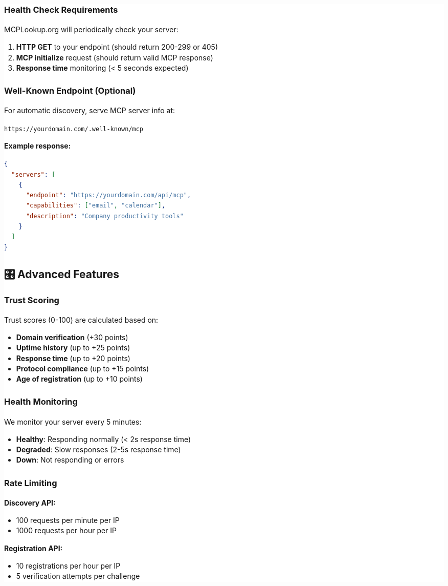### Health Check Requirements

MCPLookup.org will periodically check your server:

1. **HTTP GET** to your endpoint (should return 200-299 or 405)
2. **MCP initialize** request (should return valid MCP response)
3. **Response time** monitoring (< 5 seconds expected)

### Well-Known Endpoint (Optional)

For automatic discovery, serve MCP server info at:
```
https://yourdomain.com/.well-known/mcp
```

**Example response:**
```json
{
  "servers": [
    {
      "endpoint": "https://yourdomain.com/api/mcp",
      "capabilities": ["email", "calendar"],
      "description": "Company productivity tools"
    }
  ]
}
```

## 🎛️ Advanced Features

### Trust Scoring

Trust scores (0-100) are calculated based on:
- **Domain verification** (+30 points)
- **Uptime history** (up to +25 points)
- **Response time** (up to +20 points)
- **Protocol compliance** (up to +15 points)
- **Age of registration** (up to +10 points)

### Health Monitoring

We monitor your server every 5 minutes:
- **Healthy**: Responding normally (< 2s response time)
- **Degraded**: Slow responses (2-5s response time)
- **Down**: Not responding or errors

### Rate Limiting

**Discovery API:**
- 100 requests per minute per IP
- 1000 requests per hour per IP

**Registration API:**
- 10 registrations per hour per IP
- 5 verification attempts per challenge
